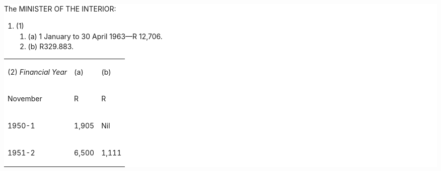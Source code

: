 </question>

<answer by="#minister_of_the_interior" to="#hopewell">

<from>The MINISTER OF THE INTERIOR:</from>

<ol>

<li>(1)

<ol>

<li>(a) 1 January to 30 April 1963&#x2014;R 12,706.</li>

<li>(b) R329.883.</li>

</ol>

</li>

</ol>

<table>

<tr>

<td><p>(2) <i>Financial Year</i></p></td>

<td><p>(a)</p></td>

<td><p>(b)</p></td>

</tr>

<tr>

<td><p>November</p></td>

<td><p>R</p></td>

<td><p>R</p></td>

</tr>

<tr>

<td><p>1950-1</p></td>

<td><p>1,905</p></td>

<td><p>Nil</p></td>

</tr>

<tr>

<td><p>1951-2</p></td>

<td><p>6,500</p></td>

<td><p>1,111</p></td>

</tr>

<tr>
